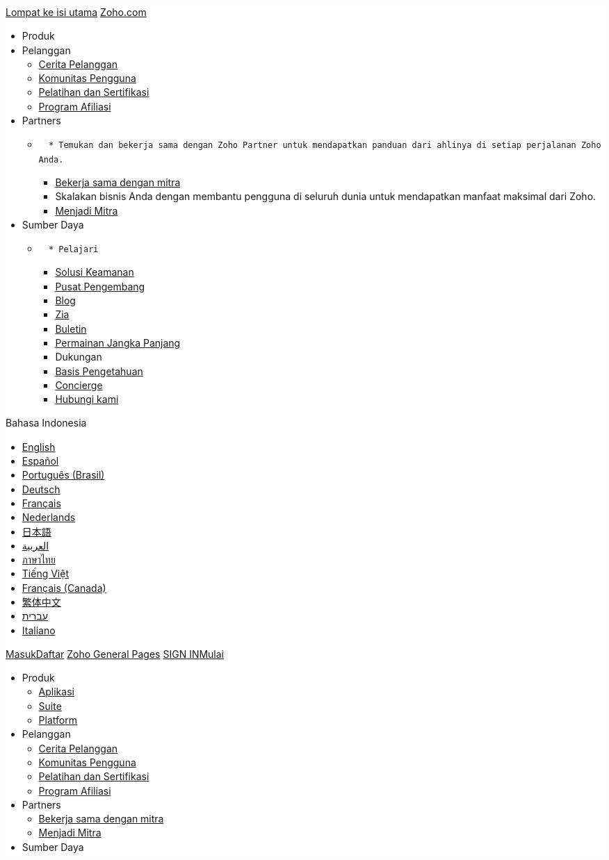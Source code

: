 [Lompat ke isi utama](https://www.zoho.com/id/?zredirect=f&zsrc=langdropdown#zw-template-inner)
[Zoho.com](https://www.zoho.com/id/)
  * Produk
  * Pelanggan 
    * [Cerita Pelanggan](https://www.zoho.com/id/customers.html?src=zGlobalTopMenu)
    * [Komunitas Pengguna](https://community.zoho.com/?src=zGlobalTopMenu)
    * [Pelatihan dan Sertifikasi](https://www.zoho.com/spark/?src=zGlobalTopMenu)
    * [Program Afiliasi](https://www.zoho.com/affiliate/?src=zGlobalTopMenu)
  * Partners 
    *       * Temukan dan bekerja sama dengan Zoho Partner untuk mendapatkan panduan dari ahlinya di setiap perjalanan Zoho Anda.
      * [Bekerja sama dengan mitra](https://www.zoho.com/id/partners/work-with-partner.html?src=zGlobalTopMenu)
      * Skalakan bisnis Anda dengan membantu pengguna di seluruh dunia untuk mendapatkan manfaat maksimal dari Zoho.
      * [Menjadi Mitra](https://www.zoho.com/id/partners/?src=zGlobalTopMenu)
  * Sumber Daya 
    *       * Pelajari
      * [Solusi Keamanan](https://www.zoho.com/security-solutions.html?src=zGlobalTopMenu)
      * [Pusat Pengembang](https://www.zoho.com/developer/?src=zGlobalTopMenu)
      * [Blog](https://www.zoho.com/blog/id/?src=zGlobalTopMenu)
      * [Zia](https://www.zoho.com/id/zia/?src=zGlobalTopMenu)
      * [Buletin](https://www.zoho.com/id/newsletter.html?src=zGlobalTopMenu)
      * [Permainan Jangka Panjang](https://www.zoho.com/the-long-game/?src=zGlobalTopMenu)
      * Dukungan
      * [Basis Pengetahuan](https://help.zoho.com/portal/en/kb/?src=zGlobalTopMenu)
      * [Concierge](https://www.zoho.com/concierge/?src=zGlobalTopMenu)
      * [Hubungi kami](https://www.zoho.com/id/contactus.html?src=zGlobalTopMenu)


Bahasa Indonesia
  * [English](https://www.zoho.com/?zredirect=f&zsrc=langdropdown&lb=id)
  * [Español](https://www.zoho.com/es-xl/?zredirect=f&zsrc=langdropdown)
  * [Português (Brasil)](https://www.zoho.com/pt-br/?zredirect=f&zsrc=langdropdown)
  * [Deutsch](https://www.zoho.com/de/?zredirect=f&zsrc=langdropdown)
  * [Français](https://www.zoho.com/fr/?zredirect=f&zsrc=langdropdown)
  * [Nederlands](https://www.zoho.com/nl/?zredirect=f&zsrc=langdropdown)
  * [日本語](https://www.zoho.com/jp/?zredirect=f&zsrc=langdropdown)
  * [العربية](https://www.zoho.com/ar/?zredirect=f&zsrc=langdropdown)
  * [ภาษาไทย](https://www.zoho.com/th/?zredirect=f&zsrc=langdropdown)
  * [Tiếng Việt](https://www.zoho.com/vi/?zredirect=f&zsrc=langdropdown)
  * [Français (Canada)](https://www.zoho.com/fr-ca/?zredirect=f&zsrc=langdropdown)
  * [繁体中文](https://www.zoho.com/zh-hant/?zredirect=f&zsrc=langdropdown)
  * [עברית](https://www.zoho.com/he/?zredirect=f&zsrc=langdropdown)
  * [Italiano](https://www.zoho.com/it/?zredirect=f&zsrc=langdropdown)


[Masuk](https://accounts.zoho.com/signin?service_language=in&servicename=ZohoHome&signupurl=https://www.zoho.com/id/signup.html)[Daftar](https://www.zoho.com/id/signup.html)
[Zoho General Pages](https://www.zoho.com/id/)
[SIGN IN](https://accounts.zoho.com/signin?servicename=Zohohome&signupurl=https://www.zoho.com/signup.html&serviceurl=https://home.zoho.com)[Mulai](https://www.zoho.com/signup.html?src=index1)
  * Produk
    * [Aplikasi](https://www.zoho.com/id/all-products.html#zwc-pd-apps)
    * [Suite](https://www.zoho.com/id/all-products.html#zwc-pd-suites)
    * [Platform](https://www.zoho.com/id/all-products.html#zwc-pd-zoho-one)
  * Pelanggan
    * [Cerita Pelanggan](https://www.zoho.com/id/customers.html)
    * [Komunitas Pengguna](https://community.zoho.com/)
    * [Pelatihan dan Sertifikasi](https://www.zoho.com/spark/)
    * [Program Afiliasi](https://www.zoho.com/affiliate/)
  * Partners
    * [Bekerja sama dengan mitra](https://www.zoho.com/id/partners/work-with-partner.html)
    * [Menjadi Mitra](https://www.zoho.com/id/partners/)
  * Sumber Daya